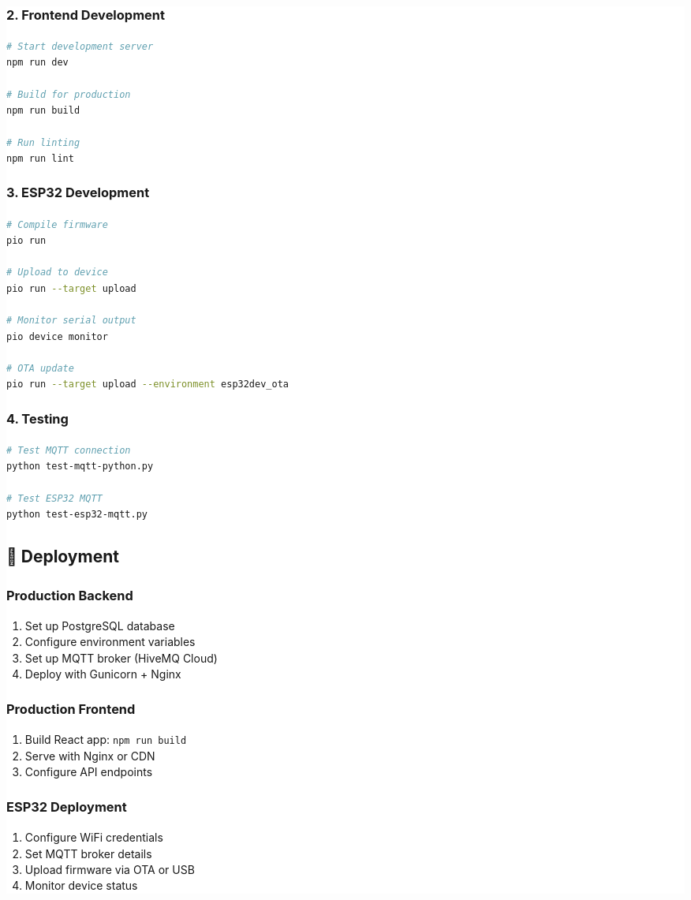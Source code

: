 ### 2. Frontend Development
```bash
# Start development server
npm run dev

# Build for production
npm run build

# Run linting
npm run lint
```

### 3. ESP32 Development
```bash
# Compile firmware
pio run

# Upload to device
pio run --target upload

# Monitor serial output
pio device monitor

# OTA update
pio run --target upload --environment esp32dev_ota
```

### 4. Testing
```bash
# Test MQTT connection
python test-mqtt-python.py

# Test ESP32 MQTT
python test-esp32-mqtt.py
```

## 🚀 Deployment

### Production Backend
1. Set up PostgreSQL database
2. Configure environment variables
3. Set up MQTT broker (HiveMQ Cloud)
4. Deploy with Gunicorn + Nginx

### Production Frontend
1. Build React app: `npm run build`
2. Serve with Nginx or CDN
3. Configure API endpoints

### ESP32 Deployment
1. Configure WiFi credentials
2. Set MQTT broker details
3. Upload firmware via OTA or USB
4. Monitor device status
